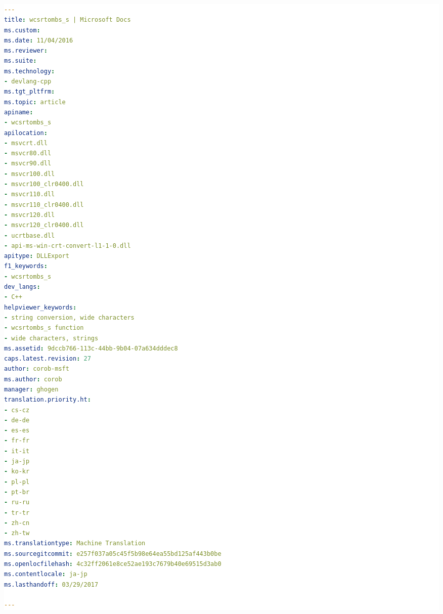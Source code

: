 ```yaml
---
title: wcsrtombs_s | Microsoft Docs
ms.custom: 
ms.date: 11/04/2016
ms.reviewer: 
ms.suite: 
ms.technology:
- devlang-cpp
ms.tgt_pltfrm: 
ms.topic: article
apiname:
- wcsrtombs_s
apilocation:
- msvcrt.dll
- msvcr80.dll
- msvcr90.dll
- msvcr100.dll
- msvcr100_clr0400.dll
- msvcr110.dll
- msvcr110_clr0400.dll
- msvcr120.dll
- msvcr120_clr0400.dll
- ucrtbase.dll
- api-ms-win-crt-convert-l1-1-0.dll
apitype: DLLExport
f1_keywords:
- wcsrtombs_s
dev_langs:
- C++
helpviewer_keywords:
- string conversion, wide characters
- wcsrtombs_s function
- wide characters, strings
ms.assetid: 9dccb766-113c-44bb-9b04-07a634dddec8
caps.latest.revision: 27
author: corob-msft
ms.author: corob
manager: ghogen
translation.priority.ht:
- cs-cz
- de-de
- es-es
- fr-fr
- it-it
- ja-jp
- ko-kr
- pl-pl
- pt-br
- ru-ru
- tr-tr
- zh-cn
- zh-tw
ms.translationtype: Machine Translation
ms.sourcegitcommit: e257f037a05c45f5b98e64ea55bd125af443b0be
ms.openlocfilehash: 4c32ff2061e8ce52ae193c7679b40e69515d3ab0
ms.contentlocale: ja-jp
ms.lasthandoff: 03/29/2017

---
```
